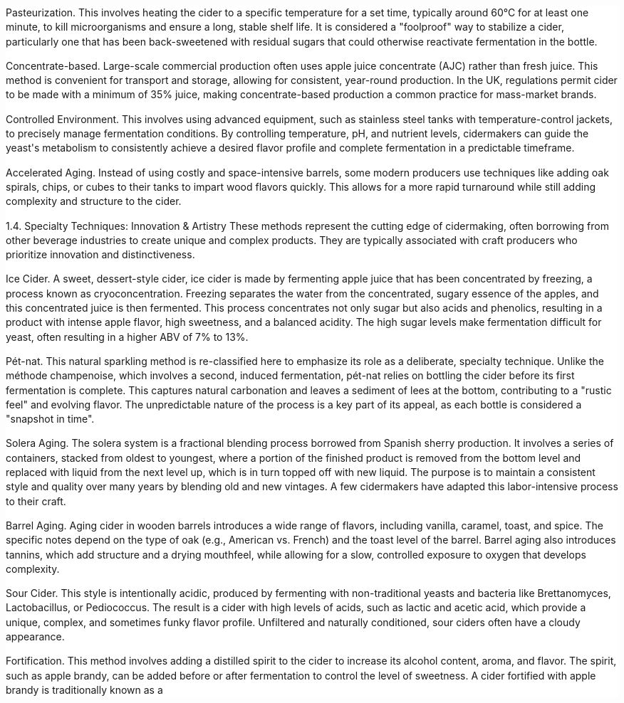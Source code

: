 Pasteurization. This involves heating the cider to a specific temperature for a set time, typically around 60°C for at least one minute, to kill microorganisms and ensure a long, stable shelf life. It is considered a "foolproof" way to stabilize a cider, particularly one that has been back-sweetened with residual sugars that could otherwise reactivate fermentation in the bottle.   

Concentrate-based. Large-scale commercial production often uses apple juice concentrate (AJC) rather than fresh juice. This method is convenient for transport and storage, allowing for consistent, year-round production. In the UK, regulations permit cider to be made with a minimum of 35% juice, making concentrate-based production a common practice for mass-market brands.   

Controlled Environment. This involves using advanced equipment, such as stainless steel tanks with temperature-control jackets, to precisely manage fermentation conditions. By controlling temperature, pH, and nutrient levels, cidermakers can guide the yeast's metabolism to consistently achieve a desired flavor profile and complete fermentation in a predictable timeframe.   

Accelerated Aging. Instead of using costly and space-intensive barrels, some modern producers use techniques like adding oak spirals, chips, or cubes to their tanks to impart wood flavors quickly. This allows for a more rapid turnaround while still adding complexity and structure to the cider.   

1.4. Specialty Techniques: Innovation & Artistry
These methods represent the cutting edge of cidermaking, often borrowing from other beverage industries to create unique and complex products. They are typically associated with craft producers who prioritize innovation and distinctiveness.

Ice Cider. A sweet, dessert-style cider, ice cider is made by fermenting apple juice that has been concentrated by freezing, a process known as cryoconcentration. Freezing separates the water from the concentrated, sugary essence of the apples, and this concentrated juice is then fermented. This process concentrates not only sugar but also acids and phenolics, resulting in a product with intense apple flavor, high sweetness, and a balanced acidity. The high sugar levels make fermentation difficult for yeast, often resulting in a higher ABV of 7% to 13%.   

Pét-nat. This natural sparkling method is re-classified here to emphasize its role as a deliberate, specialty technique. Unlike the méthode champenoise, which involves a second, induced fermentation, pét-nat relies on bottling the cider before its first fermentation is complete. This captures natural carbonation and leaves a sediment of lees at the bottom, contributing to a "rustic feel" and evolving flavor. The unpredictable nature of the process is a key part of its appeal, as each bottle is considered a "snapshot in time".   

Solera Aging. The solera system is a fractional blending process borrowed from Spanish sherry production. It involves a series of containers, stacked from oldest to youngest, where a portion of the finished product is removed from the bottom level and replaced with liquid from the next level up, which is in turn topped off with new liquid. The purpose is to maintain a consistent style and quality over many years by blending old and new vintages. A few cidermakers have adapted this labor-intensive process to their craft.   

Barrel Aging. Aging cider in wooden barrels introduces a wide range of flavors, including vanilla, caramel, toast, and spice. The specific notes depend on the type of oak (e.g., American vs. French) and the toast level of the barrel. Barrel aging also introduces tannins, which add structure and a drying mouthfeel, while allowing for a slow, controlled exposure to oxygen that develops complexity.   

Sour Cider. This style is intentionally acidic, produced by fermenting with non-traditional yeasts and bacteria like Brettanomyces, Lactobacillus, or Pediococcus. The result is a cider with high levels of acids, such as lactic and acetic acid, which provide a unique, complex, and sometimes funky flavor profile. Unfiltered and naturally conditioned, sour ciders often have a cloudy appearance.   

Fortification. This method involves adding a distilled spirit to the cider to increase its alcohol content, aroma, and flavor. The spirit, such as apple brandy, can be added before or after fermentation to control the level of sweetness. A cider fortified with apple brandy is traditionally known as a    
